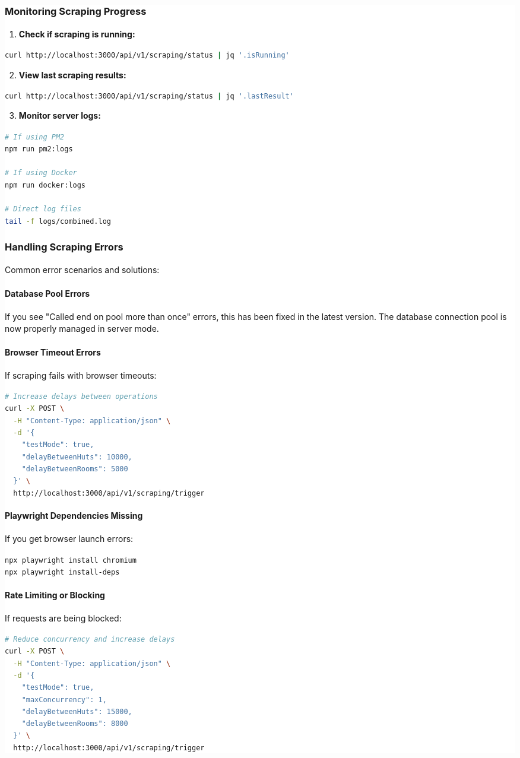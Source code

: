 ### Monitoring Scraping Progress

1. **Check if scraping is running:**
```bash
curl http://localhost:3000/api/v1/scraping/status | jq '.isRunning'
```

2. **View last scraping results:**
```bash
curl http://localhost:3000/api/v1/scraping/status | jq '.lastResult'
```

3. **Monitor server logs:**
```bash
# If using PM2
npm run pm2:logs

# If using Docker
npm run docker:logs

# Direct log files
tail -f logs/combined.log
```

### Handling Scraping Errors

Common error scenarios and solutions:

#### Database Pool Errors
If you see "Called end on pool more than once" errors, this has been fixed in the latest version. The database connection pool is now properly managed in server mode.

#### Browser Timeout Errors
If scraping fails with browser timeouts:
```bash
# Increase delays between operations
curl -X POST \
  -H "Content-Type: application/json" \
  -d '{
    "testMode": true,
    "delayBetweenHuts": 10000,
    "delayBetweenRooms": 5000
  }' \
  http://localhost:3000/api/v1/scraping/trigger
```

#### Playwright Dependencies Missing
If you get browser launch errors:
```bash
npx playwright install chromium
npx playwright install-deps
```

#### Rate Limiting or Blocking
If requests are being blocked:
```bash
# Reduce concurrency and increase delays
curl -X POST \
  -H "Content-Type: application/json" \
  -d '{
    "testMode": true,
    "maxConcurrency": 1,
    "delayBetweenHuts": 15000,
    "delayBetweenRooms": 8000
  }' \
  http://localhost:3000/api/v1/scraping/trigger
```